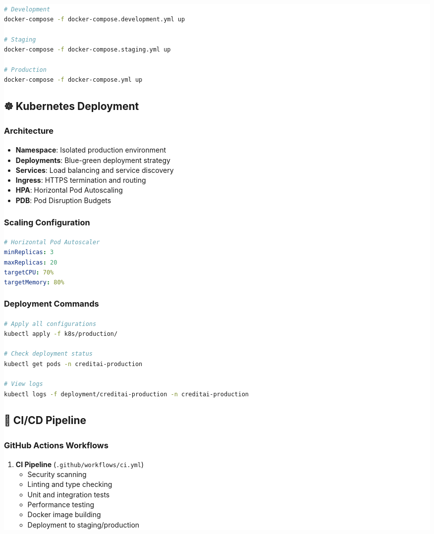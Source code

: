 ```bash
# Development
docker-compose -f docker-compose.development.yml up

# Staging
docker-compose -f docker-compose.staging.yml up

# Production
docker-compose -f docker-compose.yml up
```

## ☸️ Kubernetes Deployment

### Architecture

- **Namespace**: Isolated production environment
- **Deployments**: Blue-green deployment strategy
- **Services**: Load balancing and service discovery
- **Ingress**: HTTPS termination and routing
- **HPA**: Horizontal Pod Autoscaling
- **PDB**: Pod Disruption Budgets

### Scaling Configuration

```yaml
# Horizontal Pod Autoscaler
minReplicas: 3
maxReplicas: 20
targetCPU: 70%
targetMemory: 80%
```

### Deployment Commands

```bash
# Apply all configurations
kubectl apply -f k8s/production/

# Check deployment status
kubectl get pods -n creditai-production

# View logs
kubectl logs -f deployment/creditai-production -n creditai-production
```

## 🔄 CI/CD Pipeline

### GitHub Actions Workflows

1. **CI Pipeline** (`.github/workflows/ci.yml`)
   - Security scanning
   - Linting and type checking
   - Unit and integration tests
   - Performance testing
   - Docker image building
   - Deployment to staging/production
